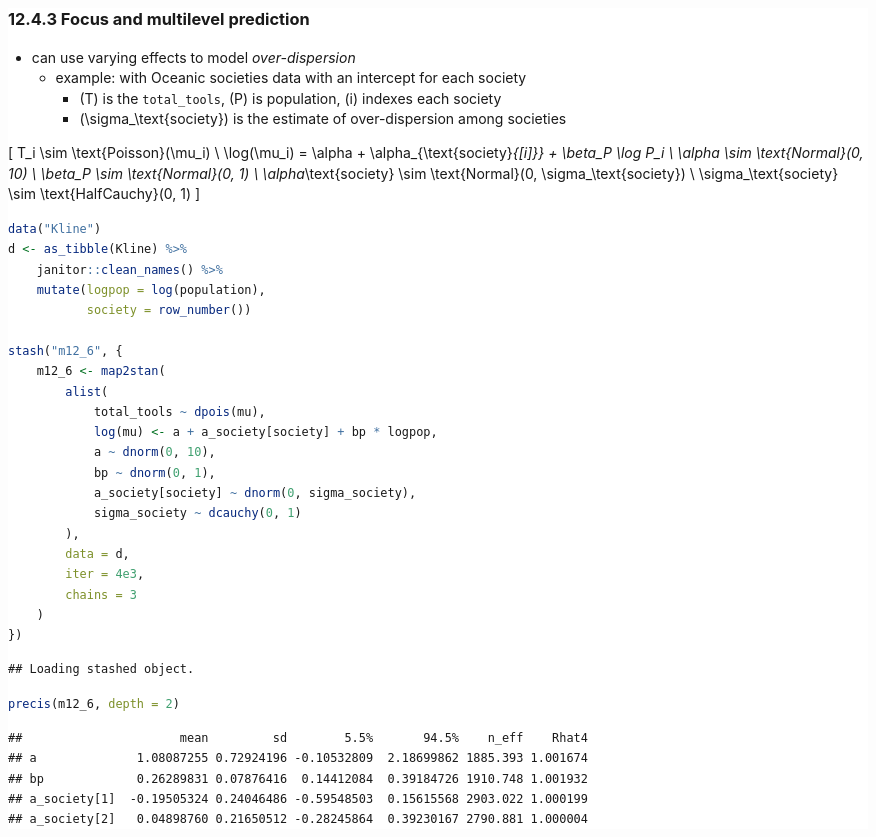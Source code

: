 ### 12.4.3 Focus and multilevel prediction

  - can use varying effects to model *over-dispersion*
      - example: with Oceanic societies data with an intercept for each
        society
          - \(T\) is the `total_tools`, \(P\) is population, \(i\)
            indexes each society
          - \(\sigma_\text{society}\) is the estimate of over-dispersion
            among societies

\[
T_i \sim \text{Poisson}(\mu_i) \\
\log(\mu_i) = \alpha + \alpha_{\text{society}_{[i]}} + \beta_P \log P_i \\
\alpha \sim \text{Normal}(0, 10) \\
\beta_P \sim \text{Normal}(0, 1) \\
\alpha_\text{society} \sim \text{Normal}(0, \sigma_\text{society}) \\
\sigma_\text{society} \sim \text{HalfCauchy}(0, 1)
\]

``` r
data("Kline")
d <- as_tibble(Kline) %>%
    janitor::clean_names() %>%
    mutate(logpop = log(population),
           society = row_number())

stash("m12_6", {
    m12_6 <- map2stan(
        alist(
            total_tools ~ dpois(mu),
            log(mu) <- a + a_society[society] + bp * logpop,
            a ~ dnorm(0, 10),
            bp ~ dnorm(0, 1),
            a_society[society] ~ dnorm(0, sigma_society),
            sigma_society ~ dcauchy(0, 1)
        ),
        data = d,
        iter = 4e3,
        chains = 3
    )
})
```

    ## Loading stashed object.

``` r
precis(m12_6, depth = 2)
```

    ##                      mean         sd        5.5%       94.5%    n_eff    Rhat4
    ## a              1.08087255 0.72924196 -0.10532809  2.18699862 1885.393 1.001674
    ## bp             0.26289831 0.07876416  0.14412084  0.39184726 1910.748 1.001932
    ## a_society[1]  -0.19505324 0.24046486 -0.59548503  0.15615568 2903.022 1.000199
    ## a_society[2]   0.04898760 0.21650512 -0.28245864  0.39230167 2790.881 1.000004